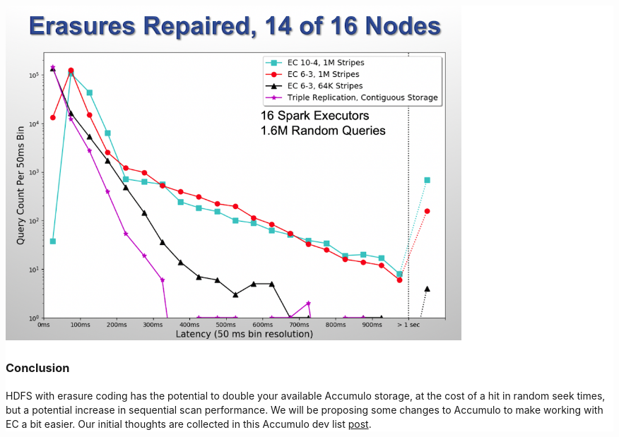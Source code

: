 <img src='/images/blog/201909_ec/ec-latency-14.png' width="75%">
</center>

### Conclusion
HDFS with erasure coding has the potential to double your available Accumulo storage, at the cost of a hit in
random seek times, but a potential increase in sequential scan performance. We will be proposing some changes
to Accumulo to make working with EC a bit easier. Our initial thoughts are collected in this
Accumulo dev list [post](https://lists.apache.org/thread.html/4ac5b0f664e15fa120e748892612f1e417b7dee3e1539669d179900c@%3Cdev.accumulo.apache.org%3E).

[EC Myths]: https://www.slideshare.net/HadoopSummit/debunking-the-myths-of-hdfs-erasure-coding-performance
[EC Introduction]: https://blog.cloudera.com/introduction-to-hdfs-erasure-coding-in-apache-hadoop/
[AWS]: https://aws.amazon.com/ec2/instance-types/
[limitations]: https://hadoop.apache.org/docs/r3.2.0/hadoop-project-dist/hadoop-hdfs/HDFSErasureCoding.html#Limitations
[hdfs]: https://hadoop.apache.org/docs/r3.2.0/hadoop-project-dist/hadoop-hdfs/HDFSErasureCoding.html#Administrative_commands
